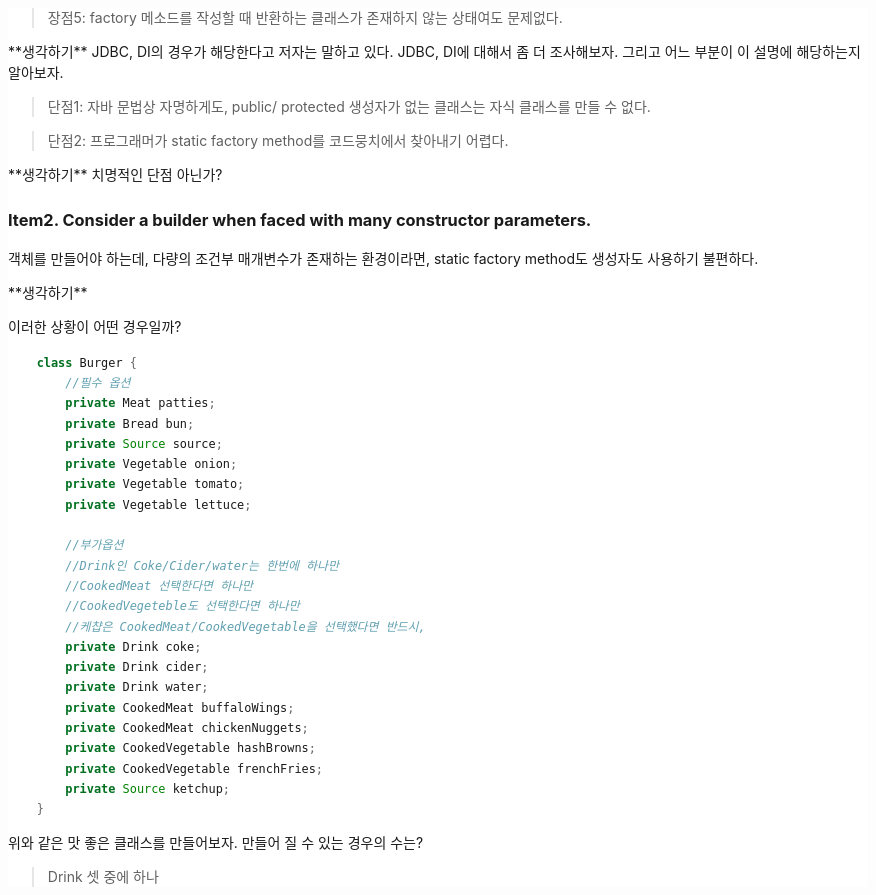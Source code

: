 > 장점5:
> factory 메소드를 작성할 때 반환하는 클래스가 존재하지 않는 상태여도 문제없다.
<div class="notice--primary" markdown="1">
**생각하기**
JDBC, DI의 경우가 해당한다고 저자는 말하고 있다. JDBC, DI에 대해서 좀 더 조사해보자. 그리고 어느 부분이 이 설명에 해당하는지 알아보자.
</div>

> 단점1:
> 자바 문법상 자명하게도, public/ protected 생성자가 없는 클래스는 자식 클래스를 만들 수 없다.


> 단점2:
> 프로그래머가 static factory method를 코드뭉치에서 찾아내기 어렵다.
<div class="notice--primary" markdown="1">
**생각하기**
치명적인 단점 아닌가?
</div>
           

### Item2. Consider a builder when faced with many constructor parameters.
객체를 만들어야 하는데, 다량의 조건부 매개변수가 존재하는 환경이라면, static factory method도 생성자도 사용하기 불편하다.
<div class="notice--primary" markdown="1">
**생각하기**


이러한 상황이 어떤 경우일까?

```java
    class Burger {
        //필수 옵션
        private Meat patties;
        private Bread bun;
        private Source source;
        private Vegetable onion;
        private Vegetable tomato;
        private Vegetable lettuce;

        //부가옵션
        //Drink인 Coke/Cider/water는 한번에 하나만
        //CookedMeat 선택한다면 하나만
        //CookedVegeteble도 선택한다면 하나만
        //케챱은 CookedMeat/CookedVegetable을 선택했다면 반드시,
        private Drink coke;
        private Drink cider;
        private Drink water;
        private CookedMeat buffaloWings;
        private CookedMeat chickenNuggets;
        private CookedVegetable hashBrowns;
        private CookedVegetable frenchFries;
        private Source ketchup;
    }
```
위와 같은 맛 좋은 클래스를 만들어보자. 
만들어 질 수 있는 경우의 수는?
> Drink 셋 중에 하나 
